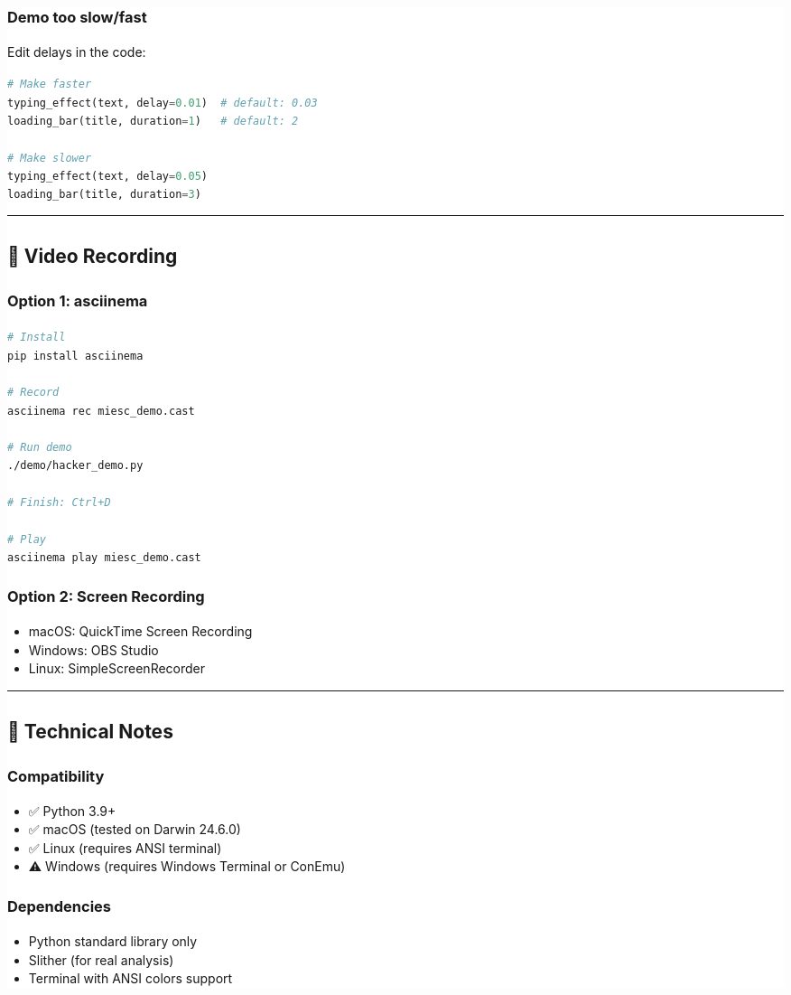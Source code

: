 ### Demo too slow/fast
Edit delays in the code:
```python
# Make faster
typing_effect(text, delay=0.01)  # default: 0.03
loading_bar(title, duration=1)   # default: 2

# Make slower
typing_effect(text, delay=0.05)
loading_bar(title, duration=3)
```

---

## 🎥 Video Recording

### Option 1: asciinema
```bash
# Install
pip install asciinema

# Record
asciinema rec miesc_demo.cast

# Run demo
./demo/hacker_demo.py

# Finish: Ctrl+D

# Play
asciinema play miesc_demo.cast
```

### Option 2: Screen Recording
- macOS: QuickTime Screen Recording
- Windows: OBS Studio
- Linux: SimpleScreenRecorder

---

## 📝 Technical Notes

### Compatibility
- ✅ Python 3.9+
- ✅ macOS (tested on Darwin 24.6.0)
- ✅ Linux (requires ANSI terminal)
- ⚠️  Windows (requires Windows Terminal or ConEmu)

### Dependencies
- Python standard library only
- Slither (for real analysis)
- Terminal with ANSI colors support
